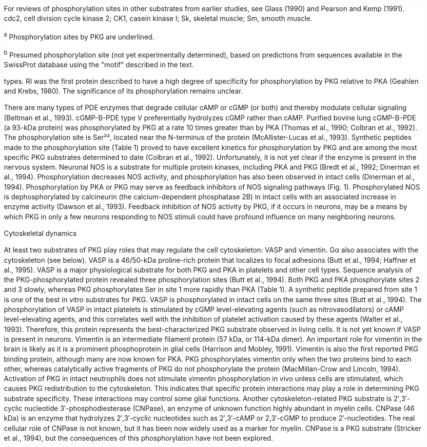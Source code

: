 For reviews of phosphorylation sites in other substrates from earlier studies, see Glass (1990) and Pearson and Kemp (1991). cdc2, cell division cycle kinase 2; CK1, casein kinase I; Sk, skeletal muscle; Sm, smooth muscle.

<sup>a</sup> Phosphorylation sites by PKG are underlined.

<sup>b</sup> Presumed phosphorylation site (not yet experimentally determined), based on predictions from sequences available in the SwissProt database using the "motif" described in the text.

types. RI was the first protein described to have a high degree of specificity for phosphorylation by PKG relative to PKA (Geahlen and Krebs, 1980). The significance of its phosphorylation remains unclear.

There are many types of PDE enzymes that degrade cellular cAMP or cGMP (or both) and thereby modulate cellular signaling (Beltman et al., 1993). cGMP-B-PDE type V preferentially hydrolyzes cGMP rather than cAMP. Purified bovine lung cGMP-B-PDE (a 93-kDa protein) was phosphorylated by PKG at a rate 10 times greater than by PKA (Thomas et al., 1990; Colbran et al., 1992). The phosphorylation site is Ser²², located near the N-terminus of the protein (McAllister-Lucas et al., 1993). Synthetic peptides made to the phosphorylation site (Table 1) proved to have excellent kinetics for phosphorylation by PKG and are among the most specific PKG substrates determined to date (Colbran et al., 1992). Unfortunately, it is not yet clear if the enzyme is present in the nervous system. Neuronal NOS is a substrate for multiple protein kinases, including PKA and PKG (Bredt et al., 1992; Dinerman et al., 1994). Phosphorylation decreases NOS activity, and phosphorylation has also been observed in intact cells (Dinerman et al., 1994). Phosphorylation by PKA or PKG may serve as feedback inhibitors of NOS signaling pathways (Fig. 1). Phosphorylated NOS is dephosphorylated by calcineurin (the calcium-dependent phosphatase 2B) in intact cells with an associated increase in enzyme activity (Dawson et al., 1993). Feedback inhibition of NOS activity by PKG, if it occurs in neurons, may be a means by which PKG in only a few neurons responding to NOS stimuli could have profound influence on many neighboring neurons.

Cytoskeletal dynamics

At least two substrates of PKG play roles that may regulate the cell cytoskeleton: VASP and vimentin. Gα also associates with the cytoskeleton (see below). VASP is a 46/50-kDa proline-rich protein that localizes to focal adhesions (Butt et al., 1994; Haffner et al., 1995). VASP is a major physiological substrate for both PKG and PKA in platelets and other cell types. Sequence analysis of the PKG-phosphorylated protein revealed three phosphorylation sites (Butt et al., 1994). Both PKG and PKA phosphorylate sites 2 and 3 slowly, whereas PKG phosphorylates Ser in site 1 more rapidly than PKA (Table 1). A synthetic peptide prepared from site 1 is one of the best in vitro substrates for PKG. VASP is phosphorylated in intact cells on the same three sites (Butt et al., 1994). The phosphorylation of VASP in intact platelets is stimulated by cGMP level-elevating agents (such as nitrovasodilators) or cAMP level-elevating agents, and this correlates well with the inhibition of platelet activation caused by these agents (Walter et al., 1993). Therefore, this protein represents the best-characterized PKG substrate observed in living cells. It is not yet known if VASP is present in neurons. Vimentin is an intermediate filament protein (57 kDa, or 114-kDa dimer). An important role for vimentin in the brain is likely as it is a prominent phosphoprotein in glial cells (Harrison and Mobley, 1991). Vimentin is also the first reported PKG binding protein, although many are now known for PKA. PKG phosphorylates vimentin only when the two proteins bind to each other, whereas catalytically active fragments of PKG do not phosphorylate the protein (MacMillan-Crow and Lincoln, 1994). Activation of PKG in intact neutrophils does not stimulate vimentin phosphorylation in vivo unless cells are stimulated, which causes PKG redistribution to the cytoskeleton. This indicates that specific protein interactions may play a role in determining PKG substrate specificity. These interactions may control some glial functions. Another cytoskeleton-related PKG substrate is 2′,3′-cyclic nucleotide 3′-phosphodiesterase (CNPase), an enzyme of unknown function highly abundant in myelin cells. CNPase (46 kDa) is an enzyme that hydrolyzes 2′,3′-cyclic nucleotides such as 2′,3′-cAMP or 2,3′-cGMP to produce 2′-nucleotides. The real cellular role of CNPase is not known, but it has been now widely used as a marker for myelin. CNPase is a PKG substrate (Stricker et al., 1994), but the consequences of this phosphorylation have not been explored.

